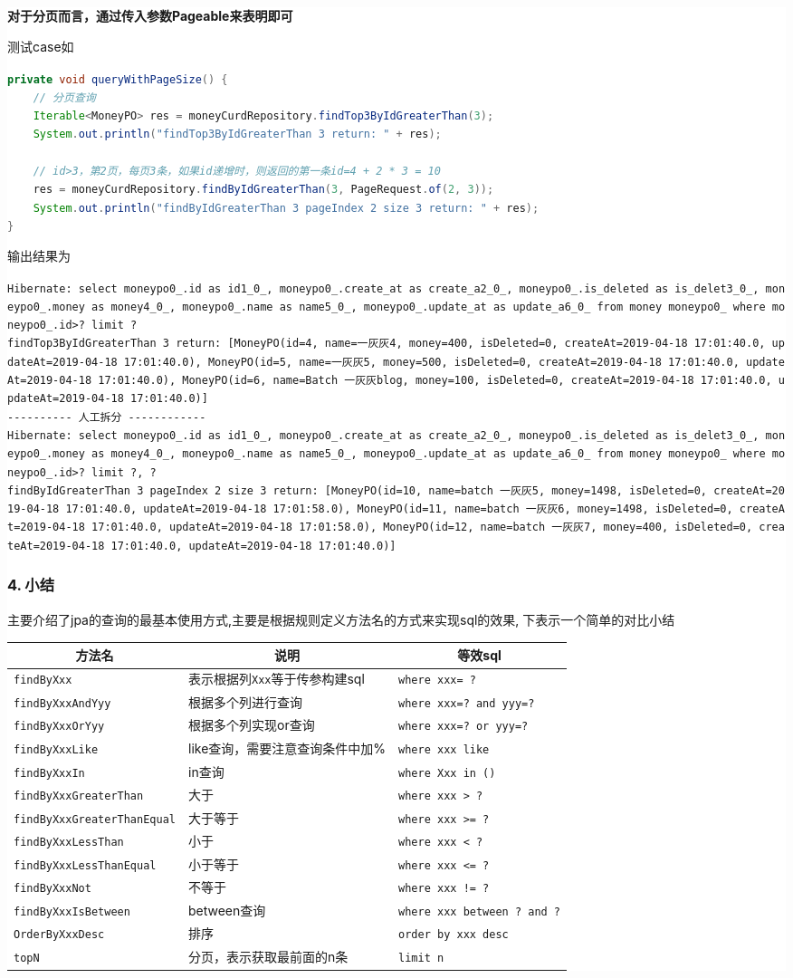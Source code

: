 **对于分页而言，通过传入参数Pageable来表明即可**

测试case如

```java
private void queryWithPageSize() {
    // 分页查询
    Iterable<MoneyPO> res = moneyCurdRepository.findTop3ByIdGreaterThan(3);
    System.out.println("findTop3ByIdGreaterThan 3 return: " + res);

    // id>3，第2页，每页3条，如果id递增时，则返回的第一条id=4 + 2 * 3 = 10
    res = moneyCurdRepository.findByIdGreaterThan(3, PageRequest.of(2, 3));
    System.out.println("findByIdGreaterThan 3 pageIndex 2 size 3 return: " + res);
}
```

输出结果为

```
Hibernate: select moneypo0_.id as id1_0_, moneypo0_.create_at as create_a2_0_, moneypo0_.is_deleted as is_delet3_0_, moneypo0_.money as money4_0_, moneypo0_.name as name5_0_, moneypo0_.update_at as update_a6_0_ from money moneypo0_ where moneypo0_.id>? limit ?
findTop3ByIdGreaterThan 3 return: [MoneyPO(id=4, name=一灰灰4, money=400, isDeleted=0, createAt=2019-04-18 17:01:40.0, updateAt=2019-04-18 17:01:40.0), MoneyPO(id=5, name=一灰灰5, money=500, isDeleted=0, createAt=2019-04-18 17:01:40.0, updateAt=2019-04-18 17:01:40.0), MoneyPO(id=6, name=Batch 一灰灰blog, money=100, isDeleted=0, createAt=2019-04-18 17:01:40.0, updateAt=2019-04-18 17:01:40.0)]
---------- 人工拆分 ------------
Hibernate: select moneypo0_.id as id1_0_, moneypo0_.create_at as create_a2_0_, moneypo0_.is_deleted as is_delet3_0_, moneypo0_.money as money4_0_, moneypo0_.name as name5_0_, moneypo0_.update_at as update_a6_0_ from money moneypo0_ where moneypo0_.id>? limit ?, ?
findByIdGreaterThan 3 pageIndex 2 size 3 return: [MoneyPO(id=10, name=batch 一灰灰5, money=1498, isDeleted=0, createAt=2019-04-18 17:01:40.0, updateAt=2019-04-18 17:01:58.0), MoneyPO(id=11, name=batch 一灰灰6, money=1498, isDeleted=0, createAt=2019-04-18 17:01:40.0, updateAt=2019-04-18 17:01:58.0), MoneyPO(id=12, name=batch 一灰灰7, money=400, isDeleted=0, createAt=2019-04-18 17:01:40.0, updateAt=2019-04-18 17:01:40.0)]
```

### 4. 小结

主要介绍了jpa的查询的最基本使用方式,主要是根据规则定义方法名的方式来实现sql的效果, 下表示一个简单的对比小结

| 方法名 | 说明 | 等效sql|
| --- | --- | ---|
| `findByXxx` | 表示根据列`Xxx`等于传参构建sql | `where xxx= ?`
| `findByXxxAndYyy` | 根据多个列进行查询 | `where xxx=? and yyy=?`
| `findByXxxOrYyy` | 根据多个列实现or查询 | `where xxx=? or yyy=?`
| `findByXxxLike` | like查询，需要注意查询条件中加% | `where xxx like `
| `findByXxxIn` | in查询 | `where Xxx in ()`
| `findByXxxGreaterThan` | 大于 | `where xxx > ?`
| `findByXxxGreaterThanEqual` | 大于等于 |  `where xxx >= ?`
| `findByXxxLessThan` | 小于 |  `where xxx < ?`
| `findByXxxLessThanEqual` | 小于等于 |  `where xxx <= ?`
| `findByXxxNot` | 不等于 |  `where xxx != ?`
| `findByXxxIsBetween` | between查询 |  `where xxx between ? and ?`
| `OrderByXxxDesc` | 排序 | `order by xxx desc`
| `topN` | 分页，表示获取最前面的n条 | `limit n` |

